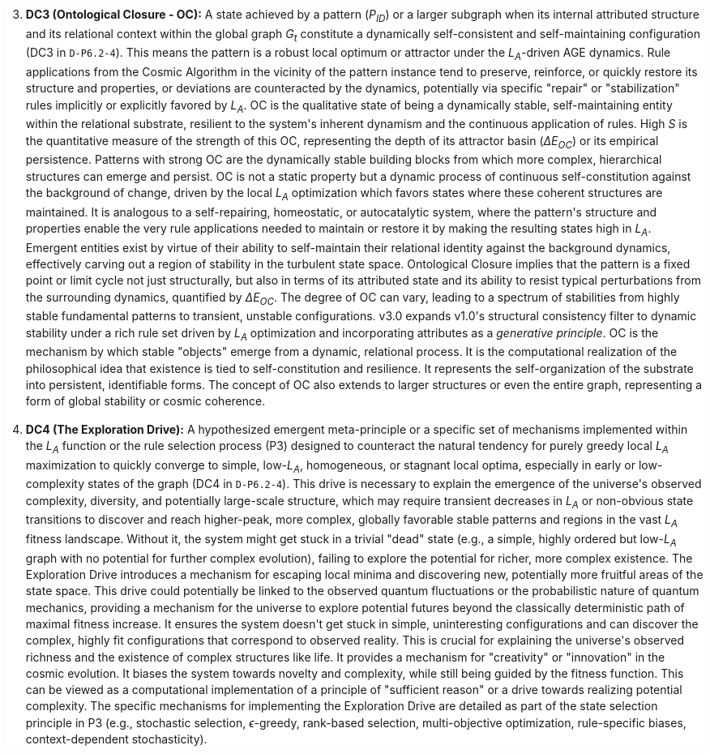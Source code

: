 3.  **DC3 (Ontological Closure - OC):** A state achieved by a pattern ($P_{ID}$) or a larger subgraph when its internal attributed structure and its relational context within the global graph $G_t$ constitute a dynamically self-consistent and self-maintaining configuration (DC3 in `D-P6.2-4`). This means the pattern is a robust local optimum or attractor under the $L_A$-driven AGE dynamics. Rule applications from the Cosmic Algorithm in the vicinity of the pattern instance tend to preserve, reinforce, or quickly restore its structure and properties, or deviations are counteracted by the dynamics, potentially via specific "repair" or "stabilization" rules implicitly or explicitly favored by $L_A$. OC is the qualitative state of being a dynamically stable, self-maintaining entity within the relational substrate, resilient to the system's inherent dynamism and the continuous application of rules. High $S$ is the quantitative measure of the strength of this OC, representing the depth of its attractor basin ($\Delta E_{OC}$) or its empirical persistence. Patterns with strong OC are the dynamically stable building blocks from which more complex, hierarchical structures can emerge and persist. OC is not a static property but a dynamic process of continuous self-constitution against the background of change, driven by the local $L_A$ optimization which favors states where these coherent structures are maintained. It is analogous to a self-repairing, homeostatic, or autocatalytic system, where the pattern's structure and properties enable the very rule applications needed to maintain or restore it by making the resulting states high in $L_A$. Emergent entities exist by virtue of their ability to self-maintain their relational identity against the background dynamics, effectively carving out a region of stability in the turbulent state space. Ontological Closure implies that the pattern is a fixed point or limit cycle not just structurally, but also in terms of its attributed state and its ability to resist typical perturbations from the surrounding dynamics, quantified by $\Delta E_{OC}$. The degree of OC can vary, leading to a spectrum of stabilities from highly stable fundamental patterns to transient, unstable configurations. v3.0 expands v1.0's structural consistency filter to dynamic stability under a rich rule set driven by $L_A$ optimization and incorporating attributes as a *generative principle*. OC is the mechanism by which stable "objects" emerge from a dynamic, relational process. It is the computational realization of the philosophical idea that existence is tied to self-constitution and resilience. It represents the self-organization of the substrate into persistent, identifiable forms. The concept of OC also extends to larger structures or even the entire graph, representing a form of global stability or cosmic coherence.

4.  **DC4 (The Exploration Drive):** A hypothesized emergent meta-principle or a specific set of mechanisms implemented within the $L_A$ function or the rule selection process (P3) designed to counteract the natural tendency for purely greedy local $L_A$ maximization to quickly converge to simple, low-$L_A$, homogeneous, or stagnant local optima, especially in early or low-complexity states of the graph (DC4 in `D-P6.2-4`). This drive is necessary to explain the emergence of the universe's observed complexity, diversity, and potentially large-scale structure, which may require transient decreases in $L_A$ or non-obvious state transitions to discover and reach higher-peak, more complex, globally favorable stable patterns and regions in the vast $L_A$ fitness landscape. Without it, the system might get stuck in a trivial "dead" state (e.g., a simple, highly ordered but low-$L_A$ graph with no potential for further complex evolution), failing to explore the potential for richer, more complex existence. The Exploration Drive introduces a mechanism for escaping local minima and discovering new, potentially more fruitful areas of the state space. This drive could potentially be linked to the observed quantum fluctuations or the probabilistic nature of quantum mechanics, providing a mechanism for the universe to explore potential futures beyond the classically deterministic path of maximal fitness increase. It ensures the system doesn't get stuck in simple, uninteresting configurations and can discover the complex, highly fit configurations that correspond to observed reality. This is crucial for explaining the universe's observed richness and the existence of complex structures like life. It provides a mechanism for "creativity" or "innovation" in the cosmic evolution. It biases the system towards novelty and complexity, while still being guided by the fitness function. This can be viewed as a computational implementation of a principle of "sufficient reason" or a drive towards realizing potential complexity. The specific mechanisms for implementing the Exploration Drive are detailed as part of the state selection principle in P3 (e.g., stochastic selection, $\epsilon$-greedy, rank-based selection, multi-objective optimization, rule-specific biases, context-dependent stochasticity).
